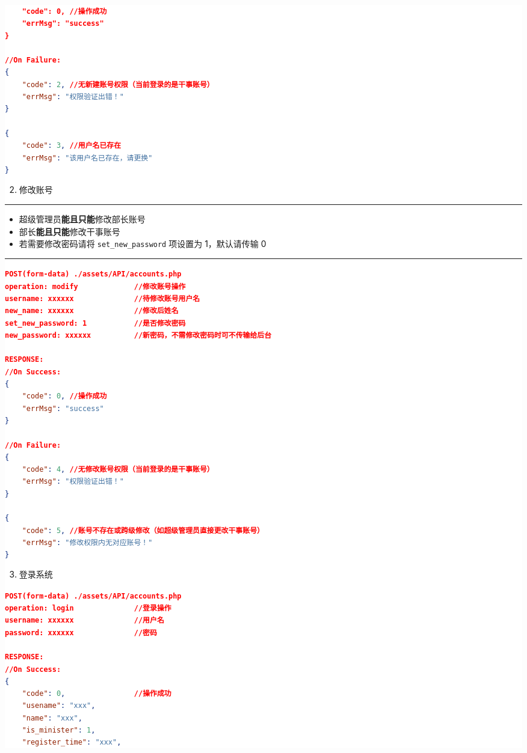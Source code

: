 ```json
	"code": 0, //操作成功
	"errMsg": "success"
}

//On Failure:
{
	"code": 2, //无新建账号权限（当前登录的是干事账号）
	"errMsg": "权限验证出错！"
}

{
	"code": 3, //用户名已存在
	"errMsg": "该用户名已存在，请更换"
}
```

2. 修改账号
***
- 超级管理员**能且只能**修改部长账号
- 部长**能且只能**修改干事账号
- 若需要修改密码请将 `set_new_password` 项设置为 1，默认请传输 0
***
```json
POST(form-data) ./assets/API/accounts.php
operation: modify             //修改账号操作
username: xxxxxx              //待修改账号用户名
new_name: xxxxxx              //修改后姓名
set_new_password: 1           //是否修改密码
new_password: xxxxxx          //新密码，不需修改密码时可不传输给后台

RESPONSE:
//On Success:
{
	"code": 0, //操作成功
	"errMsg": "success"
}

//On Failure:
{
	"code": 4, //无修改账号权限（当前登录的是干事账号）
	"errMsg": "权限验证出错！"
}

{
	"code": 5, //账号不存在或跨级修改（如超级管理员直接更改干事账号）
	"errMsg": "修改权限内无对应账号！"
}
```

3. 登录系统
```json
POST(form-data) ./assets/API/accounts.php
operation: login              //登录操作
username: xxxxxx              //用户名
password: xxxxxx              //密码

RESPONSE:
//On Success:
{
	"code": 0,                //操作成功
	"usename": "xxx",
	"name": "xxx",
	"is_minister": 1,
	"register_time": "xxx",
```